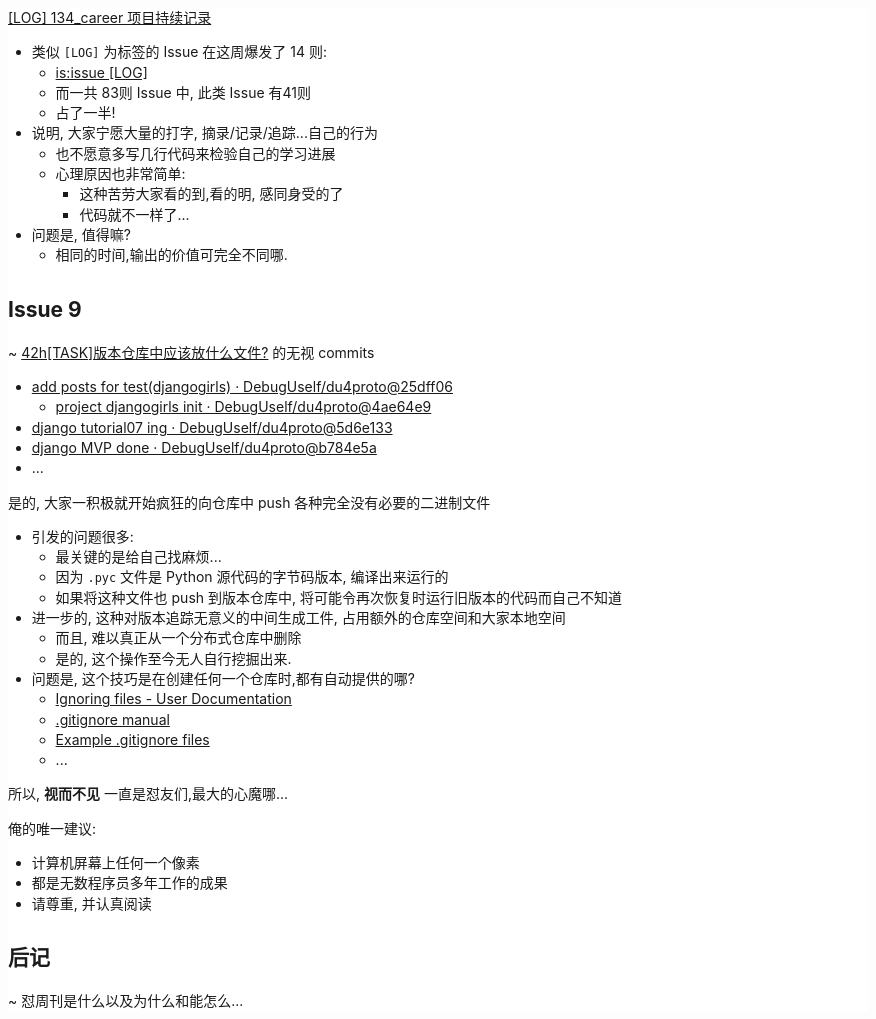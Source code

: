[[LOG] 134_career 项目持续记录](https://github.com/DebugUself/du4proto/issues/83)

- 类似 `[LOG]` 为标签的 Issue 在这周爆发了 14 则:
    + [is:issue [LOG]](https://github.com/DebugUself/du4proto/issues?utf8=%E2%9C%93&q=is%3Aissue%20%5BLOG%5D)
    + 而一共 83则 Issue 中, 此类 Issue 有41则
    + 占了一半!
- 说明, 大家宁愿大量的打字, 摘录/记录/追踪...自己的行为
    + 也不愿意多写几行代码来检验自己的学习进展
    + 心理原因也非常简单:
        * 这种苦劳大家看的到,看的明, 感同身受的了
        * 代码就不一样了...
- 问题是, 值得嘛?
    + 相同的时间,输出的价值可完全不同哪.

## Issue 9
~ [42h[TASK]版本仓库中应该放什么文件?](https://github.com/DebugUself/du4proto/issues/9) 的无视 commits

- [add posts for test(djangogirls) · DebugUself/du4proto@25dff06](https://github.com/DebugUself/du4proto/commit/25dff06ddf10e28215747b6348858110fa67cb22)
    + [project djangogirls init · DebugUself/du4proto@4ae64e9](https://github.com/DebugUself/du4proto/commit/4ae64e9948dca84d2798e63cb47d10734b174576)
- [django tutorial07 ing · DebugUself/du4proto@5d6e133](https://github.com/DebugUself/du4proto/commit/5d6e1331a0e006bfda82cd69d64f7462f3cc4407)
- [django MVP done · DebugUself/du4proto@b784e5a](https://github.com/DebugUself/du4proto/commit/b784e5a05c6248d5c03665e3bd692d990832de97)
- ...

是的, 大家一积极就开始疯狂的向仓库中 push 各种完全没有必要的二进制文件

- 引发的问题很多:
    + 最关键的是给自己找麻烦...
    + 因为 `.pyc` 文件是 Python 源代码的字节码版本, 编译出来运行的
    + 如果将这种文件也 push 到版本仓库中, 将可能令再次恢复时运行旧版本的代码而自己不知道
- 进一步的, 这种对版本追踪无意义的中间生成工件, 占用额外的仓库空间和大家本地空间
    + 而且, 难以真正从一个分布式仓库中删除
    + 是的, 这个操作至今无人自行挖掘出来.
- 问题是, 这个技巧是在创建任何一个仓库时,都有自动提供的哪?
    + [Ignoring files - User Documentation](https://help.github.com/articles/ignoring-files/)
    + [.gitignore manual](https://git-scm.com/docs/gitignore)
    + [Example .gitignore files](https://github.com/github/gitignore)
    + ...

所以, **视而不见** 一直是怼友们,最大的心魔哪...

俺的唯一建议:

- 计算机屏幕上任何一个像素
- 都是无数程序员多年工作的成果
- 请尊重, 并认真阅读

## 后记
~ 怼周刊是什么以及为什么和能怎么...

